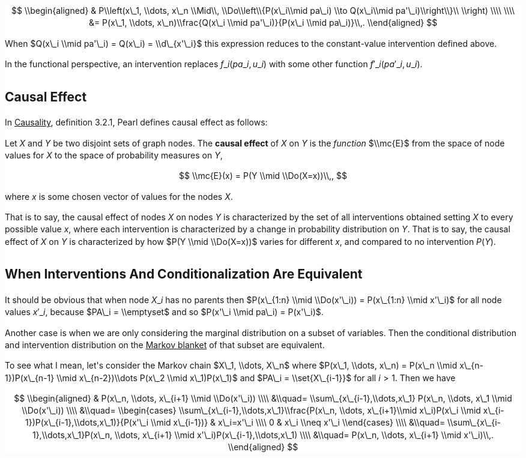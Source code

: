 $$
\\begin{aligned}
& P\\left(x\_1, \\dots, x\_n \\Mid\\, \\Do\\left\\{P(x\_i\\mid pa\_i) \\to Q(x\_i\\mid pa'\_i)\\right\\}\\ \\right) \\\\ \\\\
&=
    P(x\_1, \\dots, x\_n)\\frac{Q(x\_i \\mid pa'\_i)}{P(x\_i \\mid pa\_i)}\\,.
\\end{aligned}
$$

When $Q(x\_i \\mid pa'\_i) = Q(x\_i) = \\d\_{x'\_i}$ this expression reduces to the constant-value intervention defined above.

In the functional perspective, an intervention replaces $f\_i(pa\_i, u\_i)$ with some other function $f'\_i(pa'\_i, u\_i)$.

## Causal Effect
In [Causality](http://bayes.cs.ucla.edu/BOOK-2K/), definition 3.2.1, Pearl defines causal effect as follows:

Let $X$ and $Y$ be two disjoint sets of graph nodes. The **causal effect** of $X$ on $Y$ is the *function* $\\mc{E}$ from the space of node values for $X$ to the space of probability measures on $Y$, 

$$
\\mc{E}(x) = P(Y \\mid \\Do(X=x))\\,,
$$

where $x$ is some chosen vector of values for the nodes $X$.

That is to say, the causal effect of nodes $X$ on nodes $Y$ is characterized by the set of all interventions obtained setting $X$ to every possible value $x$, where each intervention is characterized by a change in probability distribution on $Y$. That is to say, the causal effect of $X$ on $Y$ is characterized by how $P(Y \\mid \\Do(X=x))$ varies for different $x$, and compared to no intervention $P(Y)$.

## When Interventions And Conditionalization Are Equivalent



It should be obvious that when node $X\_i$ has no parents then $P(x\_{1:n} \\mid \\Do(x'\_i)) = P(x\_{1:n} \\mid x'\_i)$ for all node values $x'\_i$, because $PA\_i = \\emptyset$ and so $P(x'\_i \\mid pa\_i) = P(x'\_i)$.

Another case is when we are only considering the marginal distribution on a subset of variables. Then the conditional distribution and intervention distribution on the [Markov blanket](https://en.wikipedia.org/wiki/Markov_blanket) of that subset are equivalent.

To see what I mean, let's consider the Markov chain $X\_1, \\dots, X\_n$ where $P(x\_1, \\dots, x\_n) = P(x\_n \\mid x\_{n-1})P(x\_{n-1} \\mid x\_{n-2})\\dots P(x\_2 \\mid x\_1)P(x\_1)$ and $PA\_i = \\set{X\_{i-1}}$ for all $i > 1$. Then we have



$$
\\begin{aligned}
& P(x\_n, \\dots, x\_{i+1} \\mid \\Do(x'\_i)) \\\\
  &\\quad= \\sum\_{x\_{i-1},\\dots,x\_1} P(x\_n, \\dots, x\_1 \\mid \\Do(x'\_i)) \\\\
 &\\quad= \\begin{cases}
        \\sum\_{x\_{i-1},\\dots,x\_1}\\frac{P(x\_n, \\dots, x\_{i+1}\\mid x\_i)P(x\_i \\mid x\_{i-1})P(x\_{i-1},\\dots,x\_1)}{P(x'\_i \\mid x\_{i-1})} & x\_i=x'\_i \\\\
        0 & x\_i \\neq x'\_i
    \\end{cases} \\\\
 &\\quad= \\sum\_{x\_{i-1},\\dots,x\_1}P(x\_n, \\dots, x\_{i+1} \\mid x'\_i)P(x\_{i-1},\\dots,x\_1) \\\\
 &\\quad= P(x\_n, \\dots, x\_{i+1} \\mid x'\_i)\\,.
\\end{aligned}
$$
